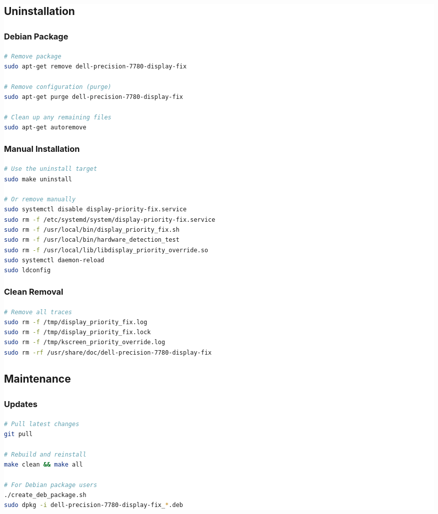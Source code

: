 ## Uninstallation

### Debian Package
```bash
# Remove package
sudo apt-get remove dell-precision-7780-display-fix

# Remove configuration (purge)
sudo apt-get purge dell-precision-7780-display-fix

# Clean up any remaining files
sudo apt-get autoremove
```

### Manual Installation
```bash
# Use the uninstall target
sudo make uninstall

# Or remove manually
sudo systemctl disable display-priority-fix.service
sudo rm -f /etc/systemd/system/display-priority-fix.service
sudo rm -f /usr/local/bin/display_priority_fix.sh
sudo rm -f /usr/local/bin/hardware_detection_test
sudo rm -f /usr/local/lib/libdisplay_priority_override.so
sudo systemctl daemon-reload
sudo ldconfig
```

### Clean Removal
```bash
# Remove all traces
sudo rm -f /tmp/display_priority_fix.log
sudo rm -f /tmp/display_priority_fix.lock
sudo rm -f /tmp/kscreen_priority_override.log
sudo rm -rf /usr/share/doc/dell-precision-7780-display-fix
```

## Maintenance

### Updates
```bash
# Pull latest changes
git pull

# Rebuild and reinstall
make clean && make all

# For Debian package users
./create_deb_package.sh
sudo dpkg -i dell-precision-7780-display-fix_*.deb
```
